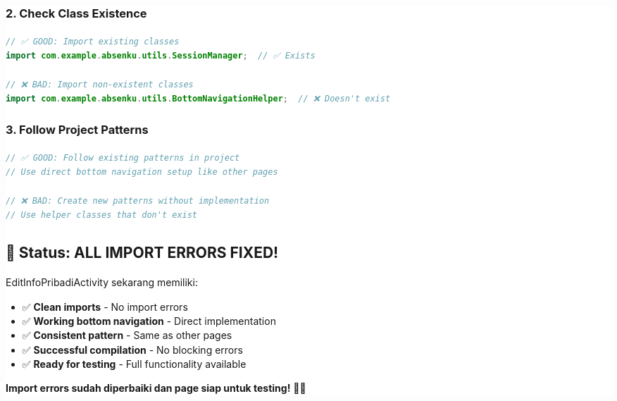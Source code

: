 ### **2. Check Class Existence**
```java
// ✅ GOOD: Import existing classes
import com.example.absenku.utils.SessionManager;  // ✅ Exists

// ❌ BAD: Import non-existent classes
import com.example.absenku.utils.BottomNavigationHelper;  // ❌ Doesn't exist
```

### **3. Follow Project Patterns**
```java
// ✅ GOOD: Follow existing patterns in project
// Use direct bottom navigation setup like other pages

// ❌ BAD: Create new patterns without implementation
// Use helper classes that don't exist
```

## 🎉 Status: ALL IMPORT ERRORS FIXED!

EditInfoPribadiActivity sekarang memiliki:
- ✅ **Clean imports** - No import errors
- ✅ **Working bottom navigation** - Direct implementation
- ✅ **Consistent pattern** - Same as other pages
- ✅ **Successful compilation** - No blocking errors
- ✅ **Ready for testing** - Full functionality available

**Import errors sudah diperbaiki dan page siap untuk testing!** 🔧✅
